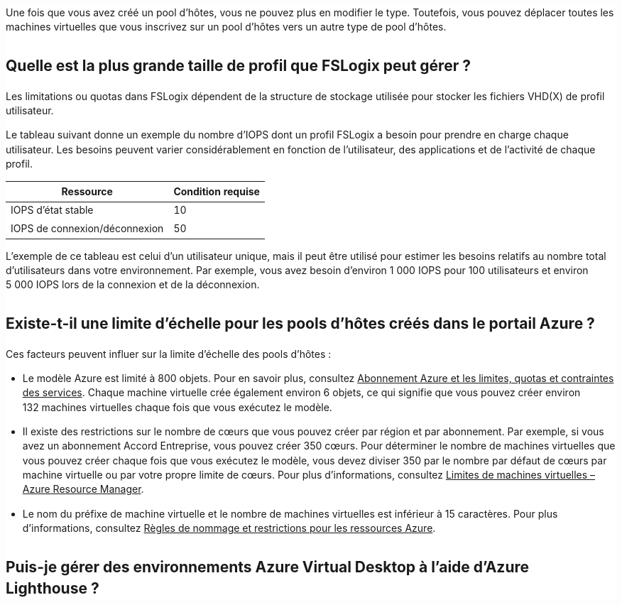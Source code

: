 Une fois que vous avez créé un pool d’hôtes, vous ne pouvez plus en modifier le type. Toutefois, vous pouvez déplacer toutes les machines virtuelles que vous inscrivez sur un pool d’hôtes vers un autre type de pool d’hôtes.

## <a name="whats-the-largest-profile-size-fslogix-can-handle"></a>Quelle est la plus grande taille de profil que FSLogix peut gérer ?

Les limitations ou quotas dans FSLogix dépendent de la structure de stockage utilisée pour stocker les fichiers VHD(X) de profil utilisateur.

Le tableau suivant donne un exemple du nombre d’IOPS dont un profil FSLogix a besoin pour prendre en charge chaque utilisateur. Les besoins peuvent varier considérablement en fonction de l’utilisateur, des applications et de l’activité de chaque profil.

| Ressource | Condition requise |
|---|---|
| IOPS d’état stable | 10 |
| IOPS de connexion/déconnexion | 50 |

L’exemple de ce tableau est celui d’un utilisateur unique, mais il peut être utilisé pour estimer les besoins relatifs au nombre total d’utilisateurs dans votre environnement. Par exemple, vous avez besoin d’environ 1 000 IOPS pour 100 utilisateurs et environ 5 000 IOPS lors de la connexion et de la déconnexion.

## <a name="is-there-a-scale-limit-for-host-pools-created-in-the-azure-portal"></a>Existe-t-il une limite d’échelle pour les pools d’hôtes créés dans le portail Azure ?

Ces facteurs peuvent influer sur la limite d’échelle des pools d’hôtes :

- Le modèle Azure est limité à 800 objets. Pour en savoir plus, consultez [Abonnement Azure et les limites, quotas et contraintes des services](../azure-resource-manager/management/azure-subscription-service-limits.md#template-limits). Chaque machine virtuelle crée également environ 6 objets, ce qui signifie que vous pouvez créer environ 132 machines virtuelles chaque fois que vous exécutez le modèle.

- Il existe des restrictions sur le nombre de cœurs que vous pouvez créer par région et par abonnement. Par exemple, si vous avez un abonnement Accord Entreprise, vous pouvez créer 350 cœurs. Pour déterminer le nombre de machines virtuelles que vous pouvez créer chaque fois que vous exécutez le modèle, vous devez diviser 350 par le nombre par défaut de cœurs par machine virtuelle ou par votre propre limite de cœurs. Pour plus d’informations, consultez [Limites de machines virtuelles – Azure Resource Manager](../azure-resource-manager/management/azure-subscription-service-limits.md#virtual-machines-limits---azure-resource-manager).

- Le nom du préfixe de machine virtuelle et le nombre de machines virtuelles est inférieur à 15 caractères. Pour plus d’informations, consultez [Règles de nommage et restrictions pour les ressources Azure](../azure-resource-manager/management/resource-name-rules.md#microsoftcompute).

## <a name="can-i-manage-azure-virtual-desktop-environments-with-azure-lighthouse"></a>Puis-je gérer des environnements Azure Virtual Desktop à l’aide d’Azure Lighthouse ?
